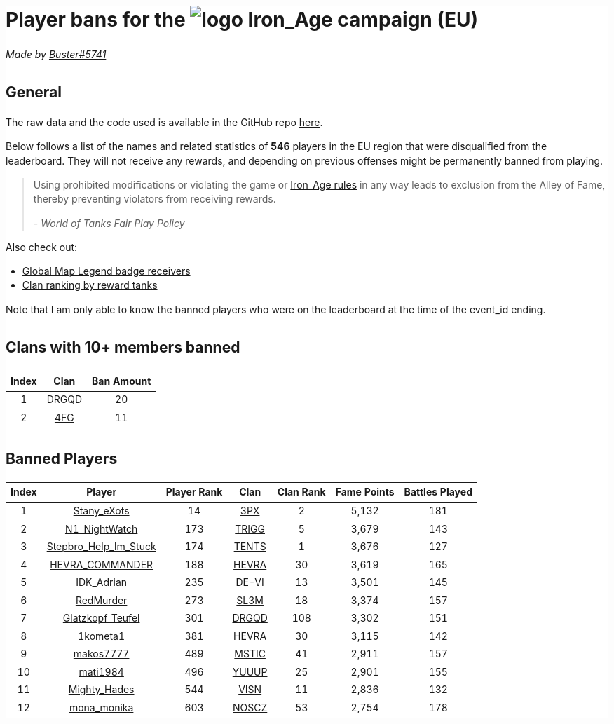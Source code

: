 # Player bans for the <img src="https://eu.wargaming.net/globalmap/images/app/features/events/images/iron_age/promo_logo.png" alt="logo" width="30"/> Iron_Age campaign (EU)

*Made by [Buster#5741](https://discord.com/users/764584777642672160)*

## General
The raw data and the code used is available in the GitHub repo [here](https://github.com/Buster-2002/wot-bans/).

Below follows a list of the names and related statistics of **546** players in the EU region that were disqualified from the leaderboard. They will not receive any rewards, and depending on previous offenses might be permanently banned from playing.

> Using prohibited modifications or violating the game or [Iron_Age rules](https://worldoftanks.eu/en/content/iron_age-regulations/) in any way leads to exclusion from the Alley of Fame, thereby preventing violators from receiving rewards.
>
> \- *World of Tanks Fair Play Policy*

Also check out:  
- [Global Map Legend badge receivers](https://github.com/Buster-2002/wot-bans/blob/master/wot-bans/globalmap_data/eu/iron_age/gbadges.txt)  
- [Clan ranking by reward tanks](https://github.com/Buster-2002/wot-bans/blob/master/wot-bans/globalmap_data/eu/iron_age/tankranking.txt)  

Note that I am only able to know the banned players who were on the leaderboard at the time of the event_id ending.


## Clans with 10+ members banned

| Index | Clan | Ban Amount |
|:--------------:|:--------------:|:--------------:|
| 1 | [DRGQD](https://wot-life.com/eu/clan/DRGQD/) | 20 |
| 2 | [4FG](https://wot-life.com/eu/clan/4FG/) | 11 |


## Banned Players

| Index | Player | Player Rank | Clan | Clan Rank | Fame Points | Battles Played |
|:--------------:|:--------------:|:--------------:|:--------------:|:--------------:|:--------------:|:--------------:|
| 1 | [Stany\_eXots](https://wot-life.com/eu/player/Stany_eXots/) | 14 | [3PX](https://wot-life.com/eu/clan/3PX/) | 2 | 5,132 | 181 |
| 2 | [N1\_NightWatch](https://wot-life.com/eu/player/N1_NightWatch/) | 173 | [TRIGG](https://wot-life.com/eu/clan/TRIGG/) | 5 | 3,679 | 143 |
| 3 | [Stepbro\_Help\_lm\_Stuck](https://wot-life.com/eu/player/Stepbro_Help_lm_Stuck/) | 174 | [TENTS](https://wot-life.com/eu/clan/TENTS/) | 1 | 3,676 | 127 |
| 4 | [HEVRA\_COMMANDER](https://wot-life.com/eu/player/HEVRA_COMMANDER/) | 188 | [HEVRA](https://wot-life.com/eu/clan/HEVRA/) | 30 | 3,619 | 165 |
| 5 | [IDK\_Adrian](https://wot-life.com/eu/player/IDK_Adrian/) | 235 | [DE-VI](https://wot-life.com/eu/clan/DE-VI/) | 13 | 3,501 | 145 |
| 6 | [RedMurder](https://wot-life.com/eu/player/RedMurder/) | 273 | [SL3M](https://wot-life.com/eu/clan/SL3M/) | 18 | 3,374 | 157 |
| 7 | [Glatzkopf\_Teufel](https://wot-life.com/eu/player/Glatzkopf_Teufel/) | 301 | [DRGQD](https://wot-life.com/eu/clan/DRGQD/) | 108 | 3,302 | 151 |
| 8 | [1kometa1](https://wot-life.com/eu/player/1kometa1/) | 381 | [HEVRA](https://wot-life.com/eu/clan/HEVRA/) | 30 | 3,115 | 142 |
| 9 | [makos7777](https://wot-life.com/eu/player/makos7777/) | 489 | [MSTIC](https://wot-life.com/eu/clan/MSTIC/) | 41 | 2,911 | 157 |
| 10 | [mati1984](https://wot-life.com/eu/player/mati1984/) | 496 | [YUUUP](https://wot-life.com/eu/clan/YUUUP/) | 25 | 2,901 | 155 |
| 11 | [Mighty\_Hades](https://wot-life.com/eu/player/Mighty_Hades/) | 544 | [VISN](https://wot-life.com/eu/clan/VISN/) | 11 | 2,836 | 132 |
| 12 | [mona\_monika](https://wot-life.com/eu/player/mona_monika/) | 603 | [NOSCZ](https://wot-life.com/eu/clan/NOSCZ/) | 53 | 2,754 | 178 |